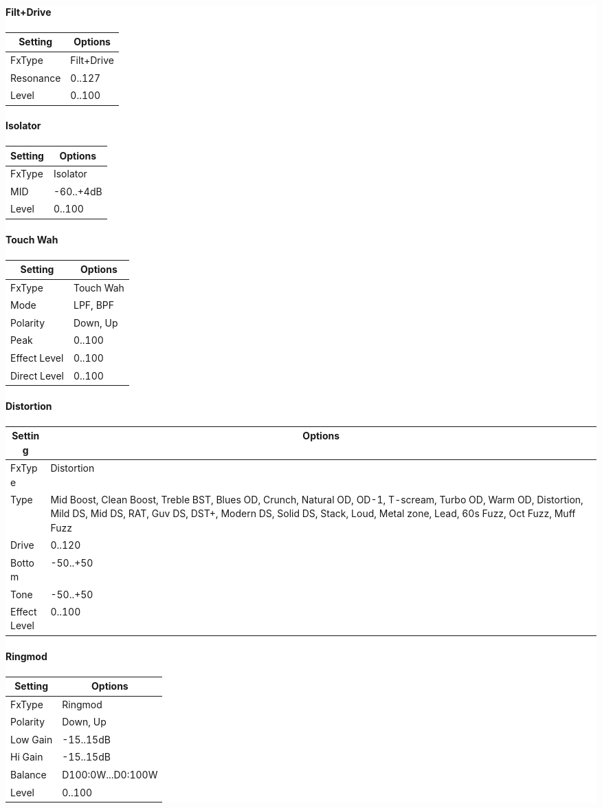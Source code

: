 #### Filt+Drive

| Setting   | Options    |
|-----------|------------|
| FxType    | Filt+Drive |
| Resonance | 0..127     |
| Level     | 0..100     |

#### Isolator

| Setting | Options   |
|---------|-----------|
| FxType  | Isolator  |
| MID     | -60..+4dB |
| Level   | 0..100    |

#### Touch Wah

| Setting      | Options   |
|--------------|-----------|
| FxType       | Touch Wah |
| Mode         | LPF, BPF  |
| Polarity     | Down, Up  |
| Peak         | 0..100    |
| Effect Level | 0..100    |
| Direct Level | 0..100    |

#### Distortion

| Setting      | Options                                                                                                                                                                                                                                |
|--------------|----------------------------------------------------------------------------------------------------------------------------------------------------------------------------------------------------------------------------------------|
| FxType       | Distortion                                                                                                                                                                                                                             |
| Type         | Mid Boost, Clean Boost, Treble BST, Blues OD, Crunch, Natural OD, OD-1, T-scream, Turbo OD, Warm OD, Distortion, Mild DS, Mid DS, RAT, Guv DS, DST+, Modern DS, Solid DS, Stack, Loud, Metal zone, Lead, 60s Fuzz, Oct Fuzz, Muff Fuzz |
| Drive        | 0..120                                                                                                                                                                                                                                 |
| Bottom       | -50..+50                                                                                                                                                                                                                               |
| Tone         | -50..+50                                                                                                                                                                                                                               |
| Effect Level | 0..100                                                                                                                                                                                                                                 |

#### Ringmod

| Setting  | Options             |
|----------|---------------------|
| FxType   | Ringmod             |
| Polarity | Down, Up            |
| Low Gain | -15..15dB           |
| Hi Gain  | -15..15dB           |
| Balance  | D100:0W...D0:100W   |
| Level    | 0..100              |
